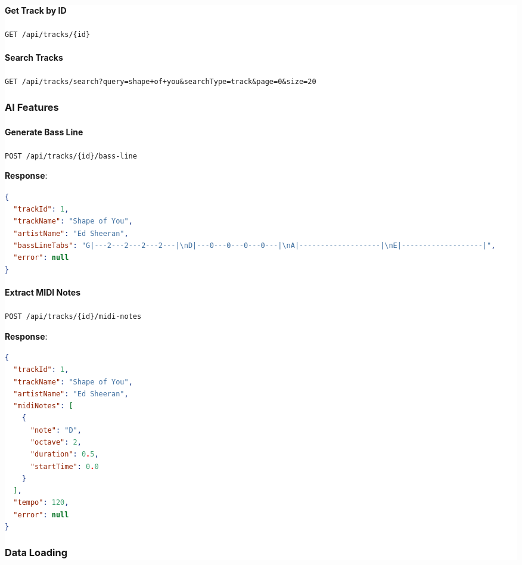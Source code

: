 #### Get Track by ID
```http
GET /api/tracks/{id}
```

#### Search Tracks
```http
GET /api/tracks/search?query=shape+of+you&searchType=track&page=0&size=20
```

### AI Features

#### Generate Bass Line
```http
POST /api/tracks/{id}/bass-line
```

**Response**:
```json
{
  "trackId": 1,
  "trackName": "Shape of You",
  "artistName": "Ed Sheeran",
  "bassLineTabs": "G|---2---2---2---2---|\nD|---0---0---0---0---|\nA|-------------------|\nE|-------------------|",
  "error": null
}
```

#### Extract MIDI Notes
```http
POST /api/tracks/{id}/midi-notes
```

**Response**:
```json
{
  "trackId": 1,
  "trackName": "Shape of You",
  "artistName": "Ed Sheeran",
  "midiNotes": [
    {
      "note": "D",
      "octave": 2,
      "duration": 0.5,
      "startTime": 0.0
    }
  ],
  "tempo": 120,
  "error": null
}
```

### Data Loading
